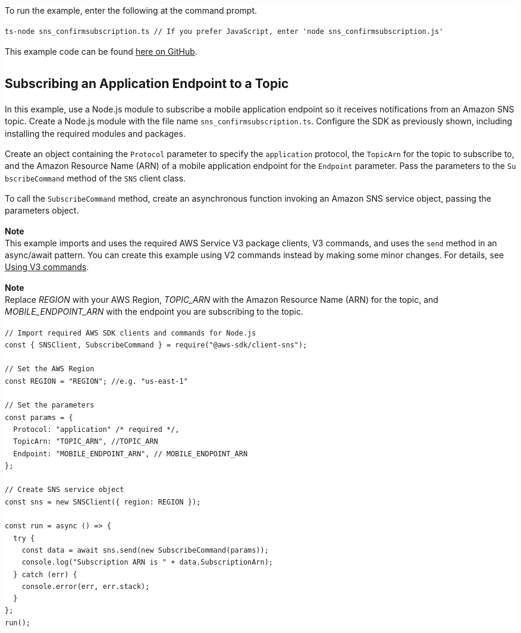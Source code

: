 To run the example, enter the following at the command prompt\.

```
ts-node sns_confirmsubscription.ts // If you prefer JavaScript, enter 'node sns_confirmsubscription.js'
```

This example code can be found [here on GitHub](https://github.com/awsdocs/aws-doc-sdk-examples/blob/master/javascriptv3/example_code/sns/src/sns_confirmsubscription.ts)\.

## Subscribing an Application Endpoint to a Topic<a name="sns-examples-subscribing-apps"></a>

In this example, use a Node\.js module to subscribe a mobile application endpoint so it receives notifications from an Amazon SNS topic\. Create a Node\.js module with the file name `sns_confirmsubscription.ts`\. Configure the SDK as previously shown, including installing the required modules and packages\.

Create an object containing the `Protocol` parameter to specify the `application` protocol, the `TopicArn` for the topic to subscribe to, and the Amazon Resource Name \(ARN\) of a mobile application endpoint for the `Endpoint` parameter\. Pass the parameters to the `SubscribeCommand` method of the `SNS` client class\.

To call the `SubscribeCommand` method, create an asynchronous function invoking an Amazon SNS service object, passing the parameters object\. 

**Note**  
This example imports and uses the required AWS Service V3 package clients, V3 commands, and uses the `send` method in an async/await pattern\. You can create this example using V2 commands instead by making some minor changes\. For details, see [Using V3 commands](welcome.md#using_v3_commands)\.

**Note**  
Replace *REGION* with your AWS Region, *TOPIC\_ARN* with the Amazon Resource Name \(ARN\) for the topic, and *MOBILE\_ENDPOINT\_ARN* with the endpoint you are subscribing to the topic\.

```
// Import required AWS SDK clients and commands for Node.js
const { SNSClient, SubscribeCommand } = require("@aws-sdk/client-sns");

// Set the AWS Region
const REGION = "REGION"; //e.g. "us-east-1"

// Set the parameters
const params = {
  Protocol: "application" /* required */,
  TopicArn: "TOPIC_ARN", //TOPIC_ARN
  Endpoint: "MOBILE_ENDPOINT_ARN", // MOBILE_ENDPOINT_ARN
};

// Create SNS service object
const sns = new SNSClient({ region: REGION });

const run = async () => {
  try {
    const data = await sns.send(new SubscribeCommand(params));
    console.log("Subscription ARN is " + data.SubscriptionArn);
  } catch (err) {
    console.error(err, err.stack);
  }
};
run();
```
